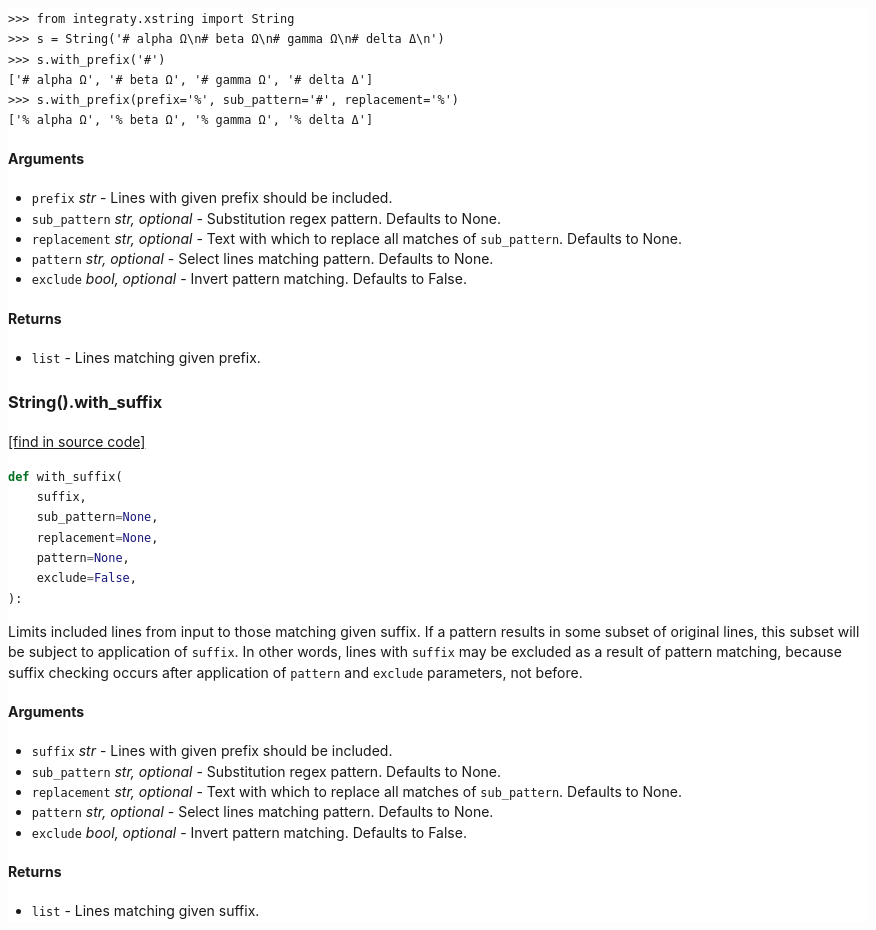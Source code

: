 ```
>>> from integraty.xstring import String
>>> s = String('# alpha Ω\n# beta Ω\n# gamma Ω\n# delta Δ\n')
>>> s.with_prefix('#')
['# alpha Ω', '# beta Ω', '# gamma Ω', '# delta Δ']
>>> s.with_prefix(prefix='%', sub_pattern='#', replacement='%')
['% alpha Ω', '% beta Ω', '% gamma Ω', '% delta Δ']

```

#### Arguments

- `prefix` *str* - Lines with given prefix should be included.
- `sub_pattern` *str, optional* - Substitution regex pattern. Defaults to None.
- `replacement` *str, optional* - Text with which to replace all matches of `sub_pattern`. Defaults to None.
- `pattern` *str, optional* - Select lines matching pattern. Defaults to None.
- `exclude` *bool, optional* - Invert pattern matching. Defaults to False.

#### Returns

- `list` - Lines matching given prefix.

### String().with_suffix

[[find in source code]](https://github.com/szaydel/integratyintegraty/xstring.py#L1288)

```python
def with_suffix(
    suffix,
    sub_pattern=None,
    replacement=None,
    pattern=None,
    exclude=False,
):
```

Limits included lines from input to those matching given suffix.
If a pattern results in some subset of original lines, this subset
will be subject to application of `suffix`. In other words, lines with
`suffix` may be excluded as a result of pattern matching, because
suffix checking occurs after application of `pattern` and `exclude`
parameters, not before.

#### Arguments

- `suffix` *str* - Lines with given prefix should be included.
- `sub_pattern` *str, optional* - Substitution regex pattern. Defaults to None.
- `replacement` *str, optional* - Text with which to replace all matches of `sub_pattern`. Defaults to None.
- `pattern` *str, optional* - Select lines matching pattern. Defaults to None.
- `exclude` *bool, optional* - Invert pattern matching. Defaults to False.

#### Returns

- `list` - Lines matching given suffix.
